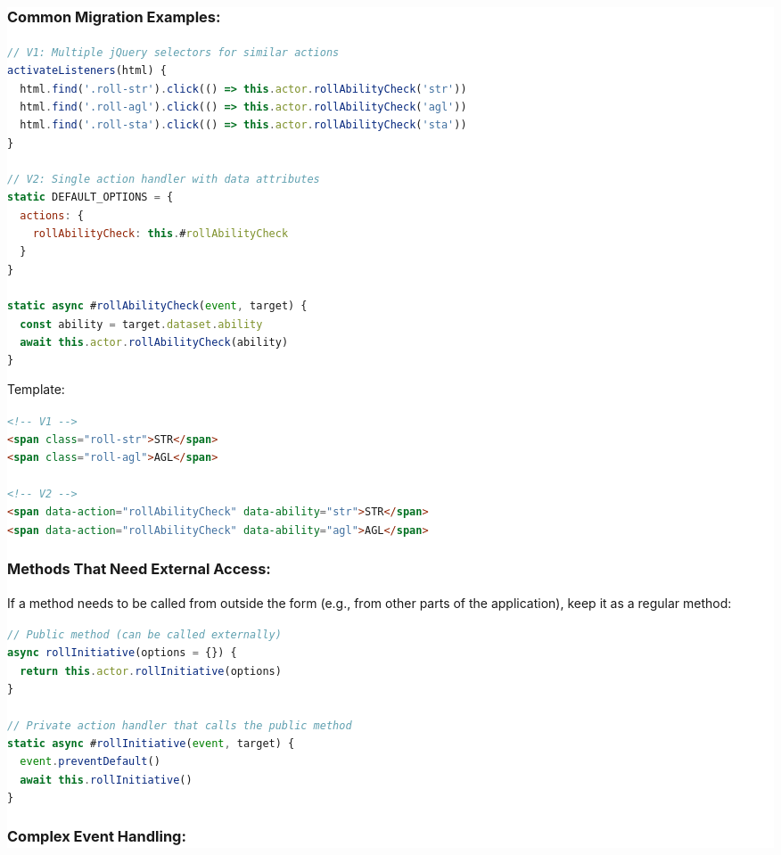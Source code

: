 ### Common Migration Examples:

```javascript
// V1: Multiple jQuery selectors for similar actions
activateListeners(html) {
  html.find('.roll-str').click(() => this.actor.rollAbilityCheck('str'))
  html.find('.roll-agl').click(() => this.actor.rollAbilityCheck('agl'))
  html.find('.roll-sta').click(() => this.actor.rollAbilityCheck('sta'))
}

// V2: Single action handler with data attributes
static DEFAULT_OPTIONS = {
  actions: {
    rollAbilityCheck: this.#rollAbilityCheck
  }
}

static async #rollAbilityCheck(event, target) {
  const ability = target.dataset.ability
  await this.actor.rollAbilityCheck(ability)
}
```

Template:
```html
<!-- V1 -->
<span class="roll-str">STR</span>
<span class="roll-agl">AGL</span>

<!-- V2 -->
<span data-action="rollAbilityCheck" data-ability="str">STR</span>
<span data-action="rollAbilityCheck" data-ability="agl">AGL</span>
```

### Methods That Need External Access:

If a method needs to be called from outside the form (e.g., from other parts of the application), keep it as a regular method:

```javascript
// Public method (can be called externally)
async rollInitiative(options = {}) {
  return this.actor.rollInitiative(options)
}

// Private action handler that calls the public method
static async #rollInitiative(event, target) {
  event.preventDefault()
  await this.rollInitiative()
}
```

### Complex Event Handling:
